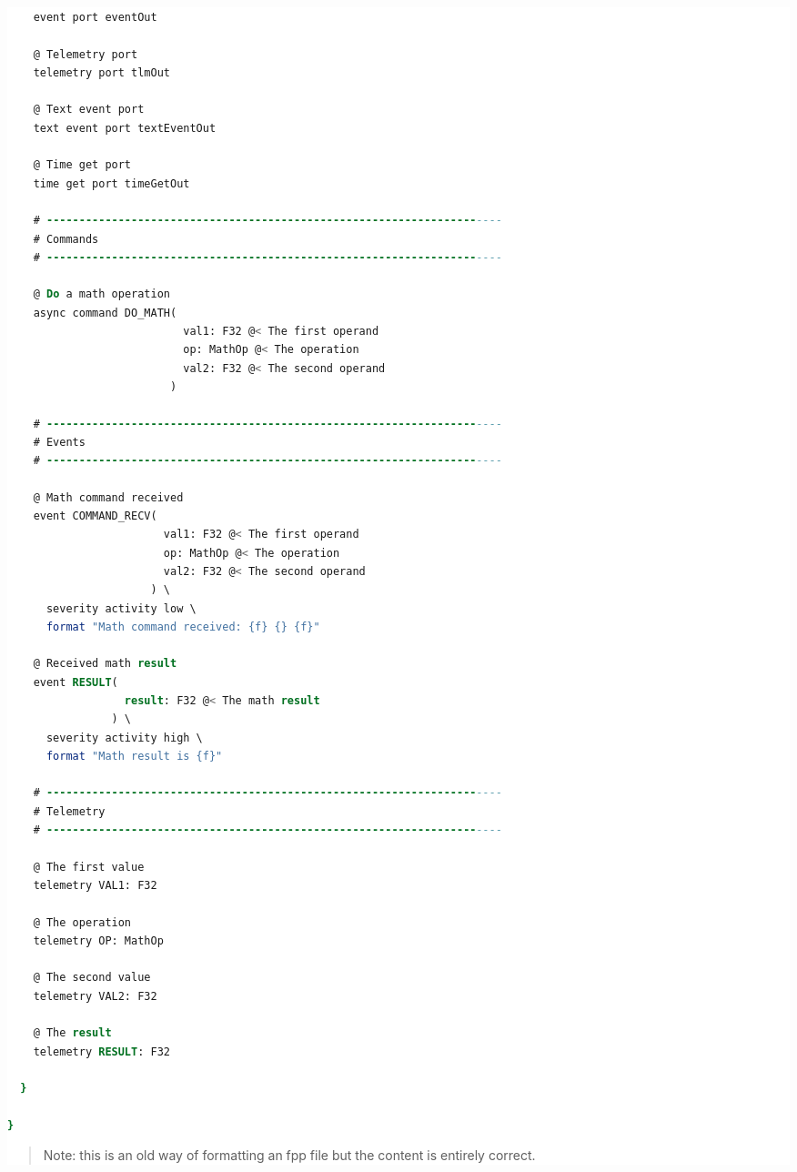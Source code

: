 ```fpp
    event port eventOut

    @ Telemetry port
    telemetry port tlmOut

    @ Text event port
    text event port textEventOut

    @ Time get port
    time get port timeGetOut

    # ----------------------------------------------------------------------
    # Commands
    # ----------------------------------------------------------------------

    @ Do a math operation
    async command DO_MATH(
                           val1: F32 @< The first operand
                           op: MathOp @< The operation
                           val2: F32 @< The second operand
                         )

    # ----------------------------------------------------------------------
    # Events
    # ----------------------------------------------------------------------

    @ Math command received
    event COMMAND_RECV(
                        val1: F32 @< The first operand
                        op: MathOp @< The operation
                        val2: F32 @< The second operand
                      ) \
      severity activity low \
      format "Math command received: {f} {} {f}"

    @ Received math result
    event RESULT(
                  result: F32 @< The math result
                ) \
      severity activity high \
      format "Math result is {f}"

    # ----------------------------------------------------------------------
    # Telemetry
    # ----------------------------------------------------------------------

    @ The first value
    telemetry VAL1: F32

    @ The operation
    telemetry OP: MathOp

    @ The second value
    telemetry VAL2: F32

    @ The result
    telemetry RESULT: F32

  }

}
```
> Note: this is an old way of formatting an fpp file but the content is entirely correct.